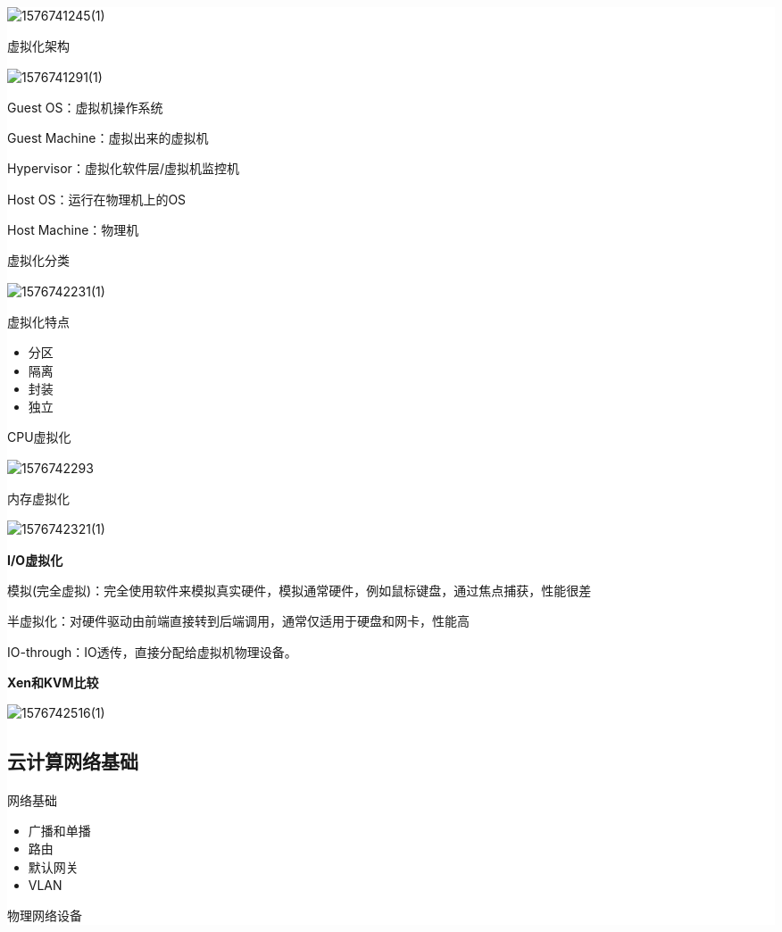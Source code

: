 ![1576741245(1)](https://github.com/orangehaswing/HCIA-CloudComputing/blob/master/resources/1576741245(1).jpg?raw=true)

虚拟化架构

 ![1576741291(1)](https://github.com/orangehaswing/HCIA-CloudComputing/blob/master/resources/1576741291(1).jpg?raw=true)

Guest OS：虚拟机操作系统

Guest Machine：虚拟出来的虚拟机

Hypervisor：虚拟化软件层/虚拟机监控机

Host OS：运行在物理机上的OS

Host Machine：物理机



虚拟化分类

![1576742231(1)](https://github.com/orangehaswing/HCIA-CloudComputing/blob/master/resources/1576742231(1).jpg?raw=true)

虚拟化特点

- 分区
- 隔离
- 封装
- 独立

CPU虚拟化

 ![1576742293](https://github.com/orangehaswing/HCIA-CloudComputing/blob/master/resources/1576742293.jpg?raw=true)

内存虚拟化

![1576742321(1)](https://github.com/orangehaswing/HCIA-CloudComputing/blob/master/resources/1576742321(1).jpg?raw=true)

**I/O虚拟化**

模拟(完全虚拟)：完全使用软件来模拟真实硬件，模拟通常硬件，例如鼠标键盘，通过焦点捕获，性能很差

半虚拟化：对硬件驱动由前端直接转到后端调用，通常仅适用于硬盘和网卡，性能高

IO-through：IO透传，直接分配给虚拟机物理设备。

**Xen和KVM比较**

![1576742516(1)](https://github.com/orangehaswing/HCIA-CloudComputing/blob/master/resources/1576742516(1).jpg?raw=true)

## 云计算网络基础

网络基础

- 广播和单播
- 路由
- 默认网关
- VLAN

物理网络设备

